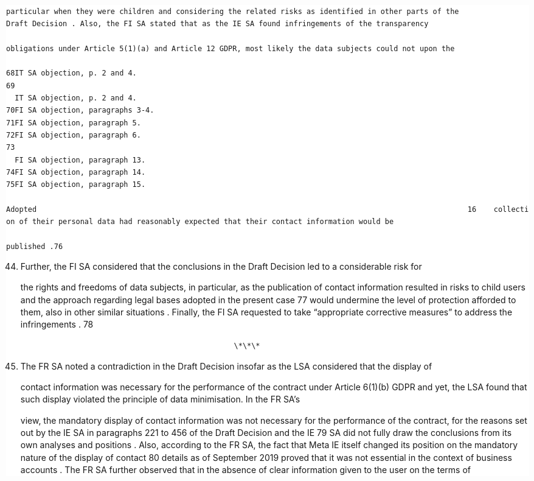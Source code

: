     particular when they were children and considering the related risks as identified in other parts of the
    Draft Decision . Also, the FI SA stated that as the IE SA found infringements of the transparency

    obligations under Article 5(1)(a) and Article 12 GDPR, most likely the data subjects could not upon the

    68IT SA objection, p. 2 and 4.
    69
      IT SA objection, p. 2 and 4.
    70FI SA objection, paragraphs 3-4.
    71FI SA objection, paragraph 5.
    72FI SA objection, paragraph 6.
    73
      FI SA objection, paragraph 13.
    74FI SA objection, paragraph 14.
    75FI SA objection, paragraph 15.

    Adopted                                                                                                   16    collection of their personal data had reasonably expected that their contact information would be

    published .76

44. Further, the FI SA considered that the conclusions in the Draft Decision led to a considerable risk for

    the rights and freedoms of data subjects, in particular, as the publication of contact information
    resulted in risks to child users and the approach regarding legal bases adopted in the present case
                                                                                                      77
    would undermine the level of protection afforded to them, also in other similar situations . Finally,
    the FI SA requested to take “appropriate corrective measures” to address the infringements .       78

                                                         \*\*\*

45. The FR SA noted a contradiction in the Draft Decision insofar as the LSA considered that the display of

    contact information was necessary for the performance of the contract under Article 6(1)(b) GDPR
    and yet, the LSA found that such display violated the principle of data minimisation. In the FR SA’s

    view, the mandatory display of contact information was not necessary for the performance of the
    contract, for the reasons set out by the IE SA in paragraphs 221 to 456 of the Draft Decision and the IE
                                                                                   79
    SA did not fully draw the conclusions from its own analyses and positions . Also, according to the FR
    SA, the fact that Meta IE itself changed its position on the mandatory nature of the display of contact
                                                                                                               80
    details as of September 2019 proved that it was not essential in the context of business accounts .
    The FR SA further observed that in the absence of clear information given to the user on the terms of
